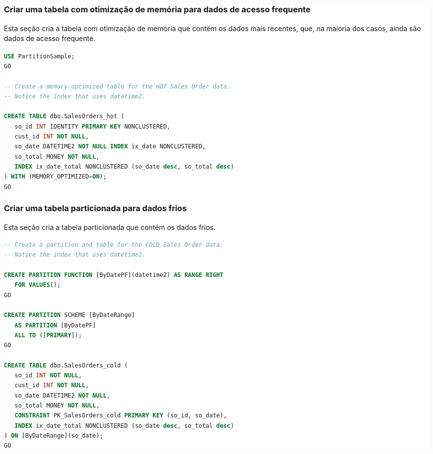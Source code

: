 ```sql
```

### <a name="create-a-memory-optimized-table-for-hot-data"></a>Criar uma tabela com otimização de memória para dados de acesso frequente

Esta seção cria a tabela com otimização de memória que contém os dados mais recentes, que, na maioria dos casos, ainda são dados de acesso frequente.

```sql
USE PartitionSample;
GO

-- Create a memory-optimized table for the HOT Sales Order data.
-- Notice the index that uses datetime2.

CREATE TABLE dbo.SalesOrders_hot (
   so_id INT IDENTITY PRIMARY KEY NONCLUSTERED,
   cust_id INT NOT NULL,
   so_date DATETIME2 NOT NULL INDEX ix_date NONCLUSTERED,
   so_total MONEY NOT NULL,
   INDEX ix_date_total NONCLUSTERED (so_date desc, so_total desc)
) WITH (MEMORY_OPTIMIZED=ON);
GO
```

### <a name="create-a-partitioned-table-for-cold-data"></a>Criar uma tabela particionada para dados frios

Esta seção cria a tabela particionada que contém os dados frios.

```sql
-- Create a partition and table for the COLD Sales Order data.
-- Notice the index that uses datetime2.

CREATE PARTITION FUNCTION [ByDatePF](datetime2) AS RANGE RIGHT
   FOR VALUES();
GO

CREATE PARTITION SCHEME [ByDateRange]
   AS PARTITION [ByDatePF]
   ALL TO ([PRIMARY]);
GO

CREATE TABLE dbo.SalesOrders_cold (
   so_id INT NOT NULL,
   cust_id INT NOT NULL,
   so_date DATETIME2 NOT NULL,
   so_total MONEY NOT NULL,
   CONSTRAINT PK_SalesOrders_cold PRIMARY KEY (so_id, so_date),
   INDEX ix_date_total NONCLUSTERED (so_date desc, so_total desc)
) ON [ByDateRange](so_date);
GO
```

